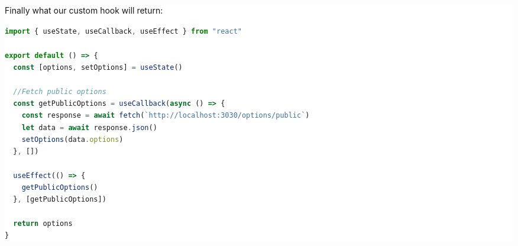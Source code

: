 Finally what our custom hook will return:

```js highlight=17 title=src/reactHooks/useOptions.js
import { useState, useCallback, useEffect } from "react"

export default () => {
  const [options, setOptions] = useState()

  //Fetch public options
  const getPublicOptions = useCallback(async () => {
    const response = await fetch(`http://localhost:3030/options/public`)
    let data = await response.json()
    setOptions(data.options)
  }, [])

  useEffect(() => {
    getPublicOptions()
  }, [getPublicOptions])

  return options
}
```
